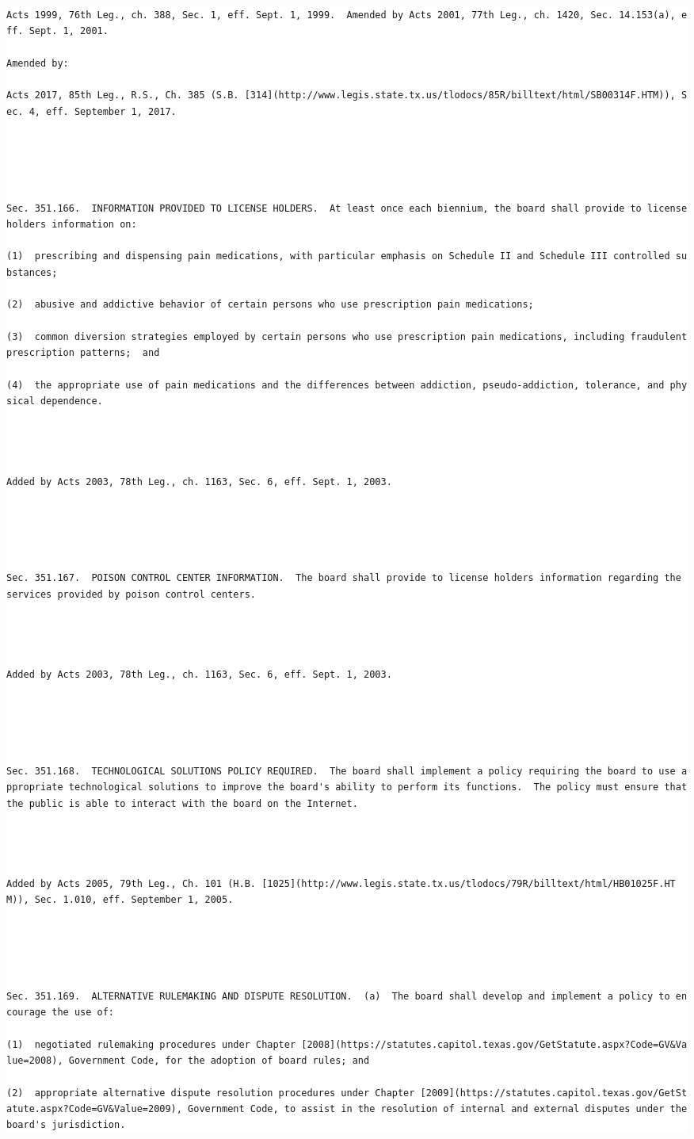     
    Acts 1999, 76th Leg., ch. 388, Sec. 1, eff. Sept. 1, 1999.  Amended by Acts 2001, 77th Leg., ch. 1420, Sec. 14.153(a), eff. Sept. 1, 2001.
    
    Amended by: 
    
    Acts 2017, 85th Leg., R.S., Ch. 385 (S.B. [314](http://www.legis.state.tx.us/tlodocs/85R/billtext/html/SB00314F.HTM)), Sec. 4, eff. September 1, 2017.
    
    
    
    
    
    Sec. 351.166.  INFORMATION PROVIDED TO LICENSE HOLDERS.  At least once each biennium, the board shall provide to license holders information on:
    
    (1)  prescribing and dispensing pain medications, with particular emphasis on Schedule II and Schedule III controlled substances;
    
    (2)  abusive and addictive behavior of certain persons who use prescription pain medications;
    
    (3)  common diversion strategies employed by certain persons who use prescription pain medications, including fraudulent prescription patterns;  and
    
    (4)  the appropriate use of pain medications and the differences between addiction, pseudo-addiction, tolerance, and physical dependence.
    
    
    
    
    Added by Acts 2003, 78th Leg., ch. 1163, Sec. 6, eff. Sept. 1, 2003.
    
    
    
    
    
    Sec. 351.167.  POISON CONTROL CENTER INFORMATION.  The board shall provide to license holders information regarding the services provided by poison control centers.
    
    
    
    
    Added by Acts 2003, 78th Leg., ch. 1163, Sec. 6, eff. Sept. 1, 2003.
    
    
    
    
    
    Sec. 351.168.  TECHNOLOGICAL SOLUTIONS POLICY REQUIRED.  The board shall implement a policy requiring the board to use appropriate technological solutions to improve the board's ability to perform its functions.  The policy must ensure that the public is able to interact with the board on the Internet.
    
    
    
    
    Added by Acts 2005, 79th Leg., Ch. 101 (H.B. [1025](http://www.legis.state.tx.us/tlodocs/79R/billtext/html/HB01025F.HTM)), Sec. 1.010, eff. September 1, 2005.
    
    
    
    
    
    Sec. 351.169.  ALTERNATIVE RULEMAKING AND DISPUTE RESOLUTION.  (a)  The board shall develop and implement a policy to encourage the use of:
    
    (1)  negotiated rulemaking procedures under Chapter [2008](https://statutes.capitol.texas.gov/GetStatute.aspx?Code=GV&Value=2008), Government Code, for the adoption of board rules; and
    
    (2)  appropriate alternative dispute resolution procedures under Chapter [2009](https://statutes.capitol.texas.gov/GetStatute.aspx?Code=GV&Value=2009), Government Code, to assist in the resolution of internal and external disputes under the board's jurisdiction.
    
